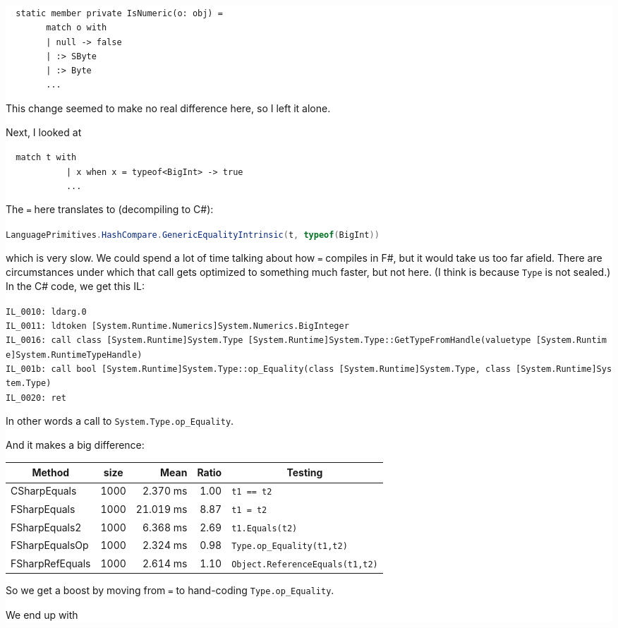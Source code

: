 ```F#
  static member private IsNumeric(o: obj) =
        match o with
        | null -> false
        | :> SByte
        | :> Byte
        ...
```

This change seemed to make no real difference here, so I left it alone.

Next, I looked at

```F#
  match t with
            | x when x = typeof<BigInt> -> true
            ...
```

The `=` here translates to (decompiling to C#):

```C#
LanguagePrimitives.HashCompare.GenericEqualityIntrinsic(t, typeof(BigInt))
```

which is very slow.  We could spend a lot of time talking about how `=` compiles in F#, but it would take us too far afield.  There are circumstances under which that call gets optimized to something much faster, but not here.  (I think is because `Type` is not sealed.)  In the C# code, we get this IL:

```
IL_0010: ldarg.0
IL_0011: ldtoken [System.Runtime.Numerics]System.Numerics.BigInteger
IL_0016: call class [System.Runtime]System.Type [System.Runtime]System.Type::GetTypeFromHandle(valuetype [System.Runtime]System.RuntimeTypeHandle)
IL_001b: call bool [System.Runtime]System.Type::op_Equality(class [System.Runtime]System.Type, class [System.Runtime]System.Type)
IL_0020: ret
```
 In other words a call to `System.Type.op_Equality`.

And it makes a big difference:

| Method                        | size    | Mean      | Ratio | Testing                         |
|------------------------------ |-------- |----------:|------:|---------------------------------|
| CSharpEquals                  | 1000    |  2.370 ms |  1.00 | `t1 == t2`                      |
| FSharpEquals                  | 1000    | 21.019 ms |  8.87 | `t1 = t2`                       |
| FSharpEquals2                 | 1000    |  6.368 ms |  2.69 | `t1.Equals(t2)`                 |
| FSharpEqualsOp                | 1000    |  2.324 ms |  0.98 | `Type.op_Equality(t1,t2)`       |
| FSharpRefEquals               | 1000    |  2.614 ms |  1.10 | `Object.ReferenceEquals(t1,t2)` |


So we get a boost by moving from `=` to hand-coding `Type.op_Equality`.

We end up with
